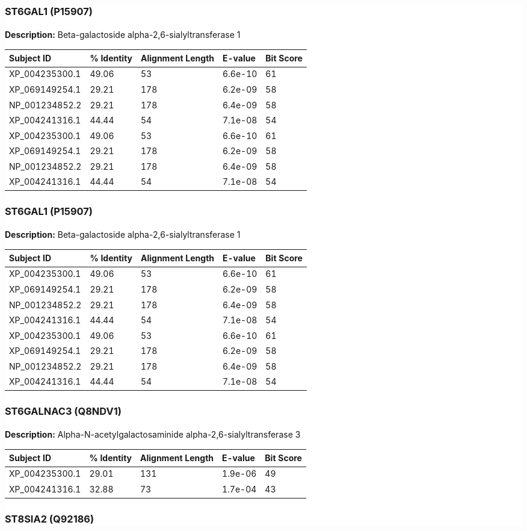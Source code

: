 ### ST6GAL1 (P15907)

**Description:** Beta-galactoside alpha-2,6-sialyltransferase 1

| Subject ID | % Identity | Alignment Length | E-value | Bit Score |
|:-----------|:-----------|:-----------------|:--------|:----------|
| XP_004235300.1 | 49.06 | 53 | 6.6e-10 | 61 |
| XP_069149254.1 | 29.21 | 178 | 6.2e-09 | 58 |
| NP_001234852.2 | 29.21 | 178 | 6.4e-09 | 58 |
| XP_004241316.1 | 44.44 | 54 | 7.1e-08 | 54 |
| XP_004235300.1 | 49.06 | 53 | 6.6e-10 | 61 |
| XP_069149254.1 | 29.21 | 178 | 6.2e-09 | 58 |
| NP_001234852.2 | 29.21 | 178 | 6.4e-09 | 58 |
| XP_004241316.1 | 44.44 | 54 | 7.1e-08 | 54 |

### ST6GAL1 (P15907)

**Description:** Beta-galactoside alpha-2,6-sialyltransferase 1

| Subject ID | % Identity | Alignment Length | E-value | Bit Score |
|:-----------|:-----------|:-----------------|:--------|:----------|
| XP_004235300.1 | 49.06 | 53 | 6.6e-10 | 61 |
| XP_069149254.1 | 29.21 | 178 | 6.2e-09 | 58 |
| NP_001234852.2 | 29.21 | 178 | 6.4e-09 | 58 |
| XP_004241316.1 | 44.44 | 54 | 7.1e-08 | 54 |
| XP_004235300.1 | 49.06 | 53 | 6.6e-10 | 61 |
| XP_069149254.1 | 29.21 | 178 | 6.2e-09 | 58 |
| NP_001234852.2 | 29.21 | 178 | 6.4e-09 | 58 |
| XP_004241316.1 | 44.44 | 54 | 7.1e-08 | 54 |

### ST6GALNAC3 (Q8NDV1)

**Description:** Alpha-N-acetylgalactosaminide alpha-2,6-sialyltransferase 3

| Subject ID | % Identity | Alignment Length | E-value | Bit Score |
|:-----------|:-----------|:-----------------|:--------|:----------|
| XP_004235300.1 | 29.01 | 131 | 1.9e-06 | 49 |
| XP_004241316.1 | 32.88 | 73 | 1.7e-04 | 43 |

### ST8SIA2 (Q92186)

